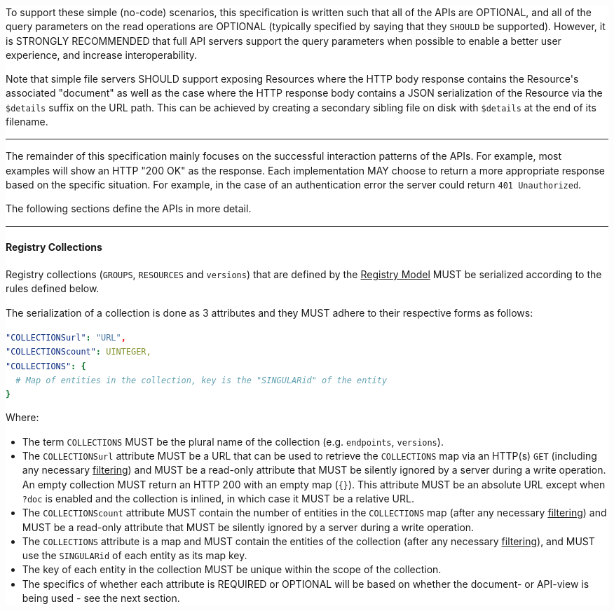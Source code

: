 To support these simple (no-code) scenarios, this specification is written
such that all of the APIs are OPTIONAL, and all of the query parameters on
the read operations are OPTIONAL (typically specified by saying that they
`SHOULD` be supported). However, it is STRONGLY RECOMMENDED that full API
servers support the query parameters when possible to enable a better user
experience, and increase interoperability.

Note that simple file servers SHOULD support exposing Resources where the HTTP
body response contains the Resource's associated "document" as well as the
case where the HTTP response body contains a JSON serialization of the
Resource via the `$details` suffix on the URL path. This can be achieved by
creating a secondary sibling file on disk with `$details` at the end of its
filename.

---

The remainder of this specification mainly focuses on the successful interaction
patterns of the APIs. For example, most examples will show an HTTP "200 OK"
as the response. Each implementation MAY choose to return a more appropriate
response based on the specific situation. For example, in the case of an
authentication error the server could return `401 Unauthorized`.

The following sections define the APIs in more detail.

---

#### Registry Collections

Registry collections (`GROUPS`, `RESOURCES` and `versions`) that are defined
by the [Registry Model](#registry-model) MUST be serialized according to the
rules defined below.

The serialization of a collection is done as 3 attributes and they MUST adhere
to their respective forms as follows:

```yaml
"COLLECTIONSurl": "URL",
"COLLECTIONScount": UINTEGER,
"COLLECTIONS": {
  # Map of entities in the collection, key is the "SINGULARid" of the entity
}
```

Where:
- The term `COLLECTIONS` MUST be the plural name of the collection
  (e.g. `endpoints`, `versions`).
- The `COLLECTIONSurl` attribute MUST be a URL that can be used to retrieve
  the `COLLECTIONS` map via an HTTP(s) `GET` (including any necessary
  [filtering](#filter-flag)) and MUST be a read-only attribute that MUST
  be silently ignored by a server during a write operation. An empty
  collection MUST return an HTTP 200 with an empty map (`{}`). This attribute
  MUST be an absolute URL except when `?doc` is enabled and the collection
  is inlined, in which case it MUST be a relative URL.
- The `COLLECTIONScount` attribute MUST contain the number of entities in the
  `COLLECTIONS` map (after any necessary [filtering](#filter-flag)) and MUST
  be a read-only attribute that MUST be silently ignored by a server during
  a write operation.
- The `COLLECTIONS` attribute is a map and MUST contain the entities of the
  collection (after any necessary [filtering](#filter-flag)), and MUST use
  the `SINGULARid` of each entity as its map key.
- The key of each entity in the collection MUST be unique within the scope of
  the collection.
- The specifics of whether each attribute is REQUIRED or OPTIONAL will be
  based on whether the document- or API-view is being used - see the next
  section.
